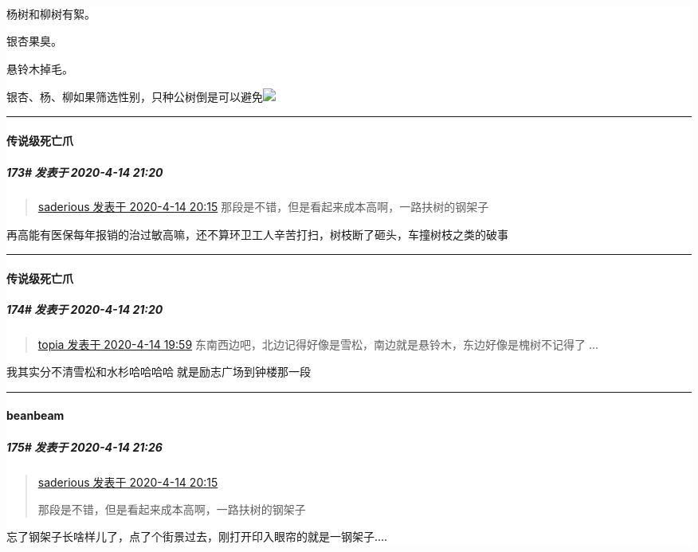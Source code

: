杨树和柳树有絮。

银杏果臭。

悬铃木掉毛。


银杏、杨、柳如果筛选性别，只种公树倒是可以避免<img src="https://static.saraba1st.com/image/smiley/face2017/067.png" referrerpolicy="no-referrer">







-----

####  传说级死亡爪  
##### 173#       发表于 2020-4-14 21:20



<blockquote><a href="httphttps://bbs.saraba1st.com/2b/forum.php?mod=redirect&amp;goto=findpost&amp;pid=47080272&amp;ptid=1924039" target="_blank">saderious 发表于 2020-4-14 20:15</a>
那段是不错，但是看起来成本高啊，一路扶树的钢架子</blockquote>
再高能有医保每年报销的治过敏高嘛，还不算环卫工人辛苦打扫，树枝断了砸头，车撞树枝之类的破事







-----

####  传说级死亡爪  
##### 174#       发表于 2020-4-14 21:20



<blockquote><a href="httphttps://bbs.saraba1st.com/2b/forum.php?mod=redirect&amp;goto=findpost&amp;pid=47080085&amp;ptid=1924039" target="_blank">topia 发表于 2020-4-14 19:59</a>
东南西边吧，北边记得好像是雪松，南边就是悬铃木，东边好像是槐树不记得了 ...</blockquote>
我其实分不清雪松和水杉哈哈哈哈
就是励志广场到钟楼那一段







-----

####  beanbeam  
##### 175#       发表于 2020-4-14 21:26



<blockquote><a href="httphttps://bbs.saraba1st.com/2b/forum.php?mod=redirect&amp;goto=findpost&amp;pid=47080272&amp;ptid=1924039" target="_blank">saderious 发表于 2020-4-14 20:15</a>

那段是不错，但是看起来成本高啊，一路扶树的钢架子</blockquote>
忘了钢架子长啥样儿了，点了个街景过去，刚打开印入眼帘的就是一钢架子....
